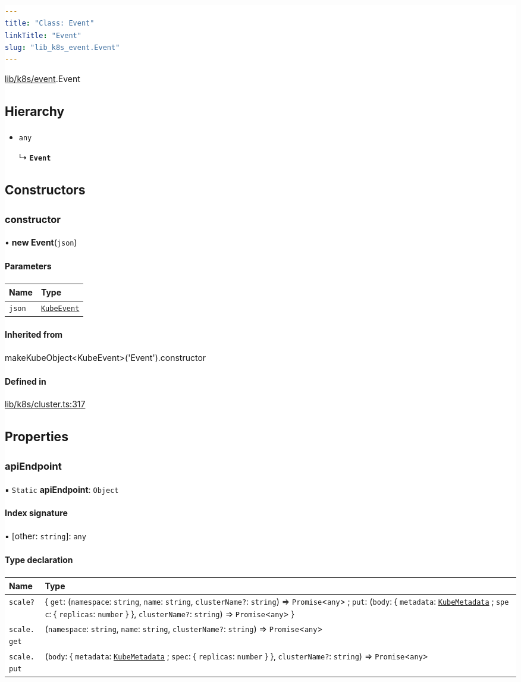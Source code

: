```yaml
---
title: "Class: Event"
linkTitle: "Event"
slug: "lib_k8s_event.Event"
---
```


[lib/k8s/event](../modules/lib_k8s_event.md).Event

## Hierarchy

- `any`

  ↳ **`Event`**

## Constructors

### constructor

• **new Event**(`json`)

#### Parameters

| Name | Type |
| :------ | :------ |
| `json` | [`KubeEvent`](../interfaces/lib_k8s_event.KubeEvent.md) |

#### Inherited from

makeKubeObject<KubeEvent\>('Event').constructor

#### Defined in

[lib/k8s/cluster.ts:317](https://github.com/headlamp-k8s/headlamp/blob/45b84205/frontend/src/lib/k8s/cluster.ts#L317)

## Properties

### apiEndpoint

▪ `Static` **apiEndpoint**: `Object`

#### Index signature

▪ [other: `string`]: `any`

#### Type declaration

| Name | Type |
| :------ | :------ |
| `scale?` | { `get`: (`namespace`: `string`, `name`: `string`, `clusterName?`: `string`) => `Promise`<`any`\> ; `put`: (`body`: { `metadata`: [`KubeMetadata`](../interfaces/lib_k8s_cluster.KubeMetadata.md) ; `spec`: { `replicas`: `number`  }  }, `clusterName?`: `string`) => `Promise`<`any`\>  } |
| `scale.get` | (`namespace`: `string`, `name`: `string`, `clusterName?`: `string`) => `Promise`<`any`\> |
| `scale.put` | (`body`: { `metadata`: [`KubeMetadata`](../interfaces/lib_k8s_cluster.KubeMetadata.md) ; `spec`: { `replicas`: `number`  }  }, `clusterName?`: `string`) => `Promise`<`any`\> |
